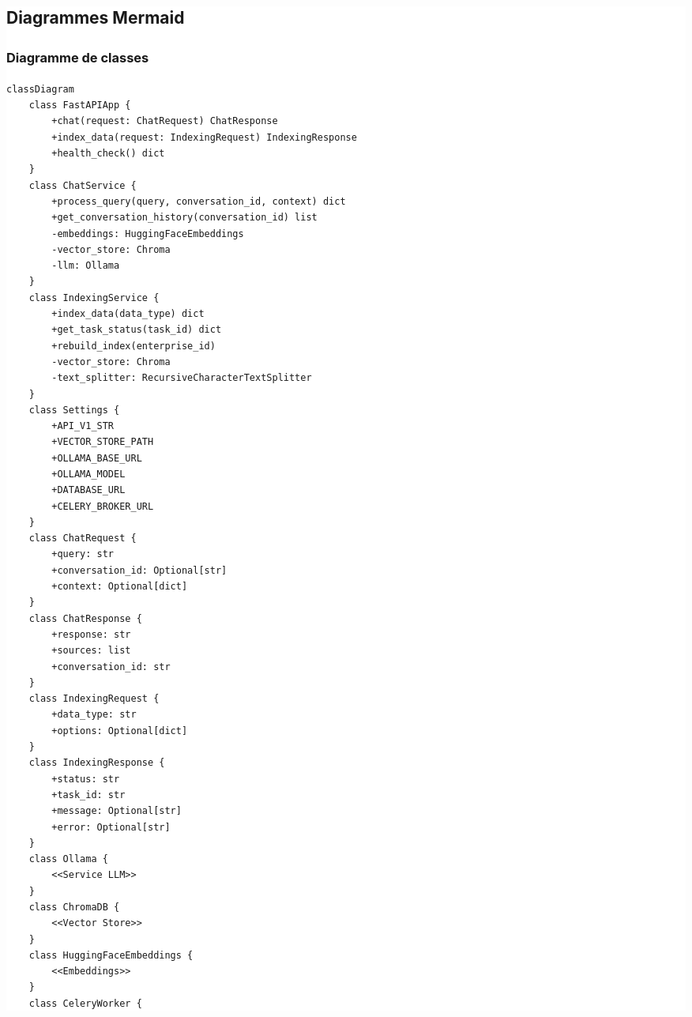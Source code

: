 ## Diagrammes Mermaid

### Diagramme de classes

```mermaid
classDiagram
    class FastAPIApp {
        +chat(request: ChatRequest) ChatResponse
        +index_data(request: IndexingRequest) IndexingResponse
        +health_check() dict
    }
    class ChatService {
        +process_query(query, conversation_id, context) dict
        +get_conversation_history(conversation_id) list
        -embeddings: HuggingFaceEmbeddings
        -vector_store: Chroma
        -llm: Ollama
    }
    class IndexingService {
        +index_data(data_type) dict
        +get_task_status(task_id) dict
        +rebuild_index(enterprise_id)
        -vector_store: Chroma
        -text_splitter: RecursiveCharacterTextSplitter
    }
    class Settings {
        +API_V1_STR
        +VECTOR_STORE_PATH
        +OLLAMA_BASE_URL
        +OLLAMA_MODEL
        +DATABASE_URL
        +CELERY_BROKER_URL
    }
    class ChatRequest {
        +query: str
        +conversation_id: Optional[str]
        +context: Optional[dict]
    }
    class ChatResponse {
        +response: str
        +sources: list
        +conversation_id: str
    }
    class IndexingRequest {
        +data_type: str
        +options: Optional[dict]
    }
    class IndexingResponse {
        +status: str
        +task_id: str
        +message: Optional[str]
        +error: Optional[str]
    }
    class Ollama {
        <<Service LLM>>
    }
    class ChromaDB {
        <<Vector Store>>
    }
    class HuggingFaceEmbeddings {
        <<Embeddings>>
    }
    class CeleryWorker {
```